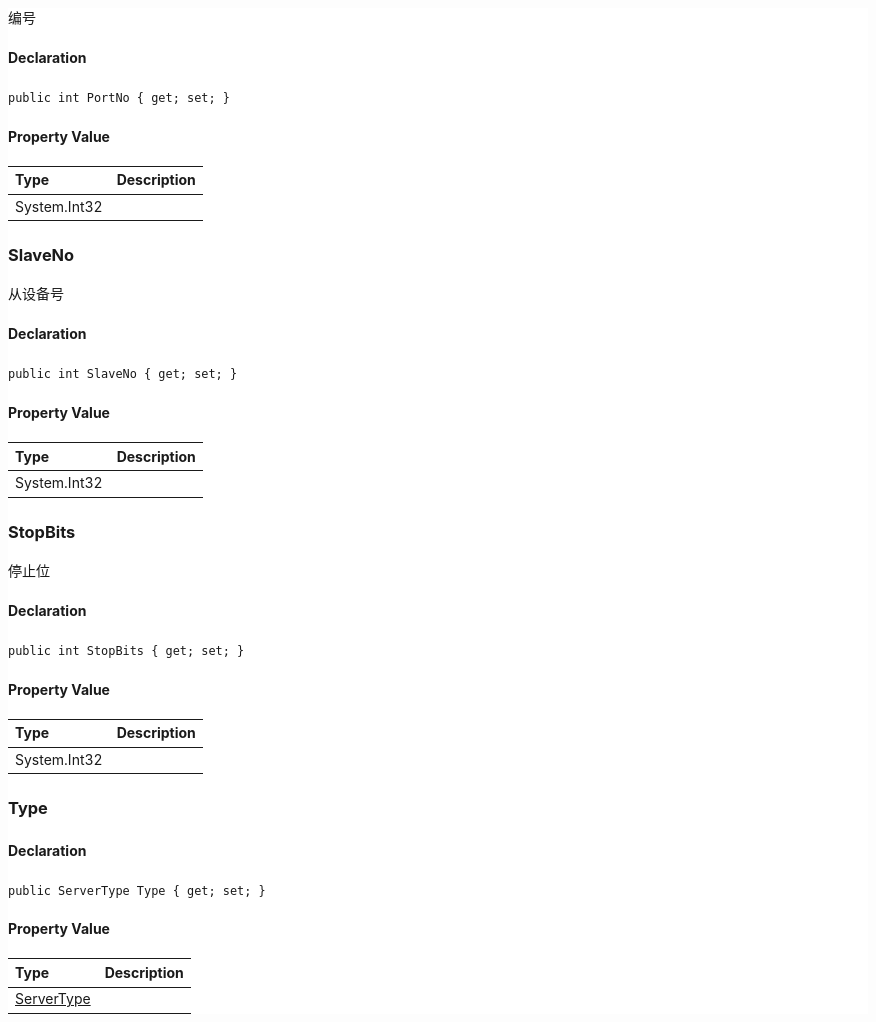 编号

#### Declaration

```text
public int PortNo { get; set; }
```

#### Property Value

| Type | Description |
| :--- | :--- |
| System.Int32 |  |

### SlaveNo <a id="FBoxClientDriver_Contract_AddOrUpdatePlcDeviceV2_SlaveNo"></a>

从设备号

#### Declaration

```text
public int SlaveNo { get; set; }
```

#### Property Value

| Type | Description |
| :--- | :--- |
| System.Int32 |  |

### StopBits <a id="FBoxClientDriver_Contract_AddOrUpdatePlcDeviceV2_StopBits"></a>

停止位

#### Declaration

```text
public int StopBits { get; set; }
```

#### Property Value

| Type | Description |
| :--- | :--- |
| System.Int32 |  |

### Type <a id="FBoxClientDriver_Contract_AddOrUpdatePlcDeviceV2_Type"></a>

#### Declaration

```text
public ServerType Type { get; set; }
```

#### Property Value

| Type | Description |
| :--- | :--- |
| [ServerType](https://docs.flexem.net/fbox/zh-cn/sdk/FBoxClientDriver.Contract.ServerType.html) |  |

